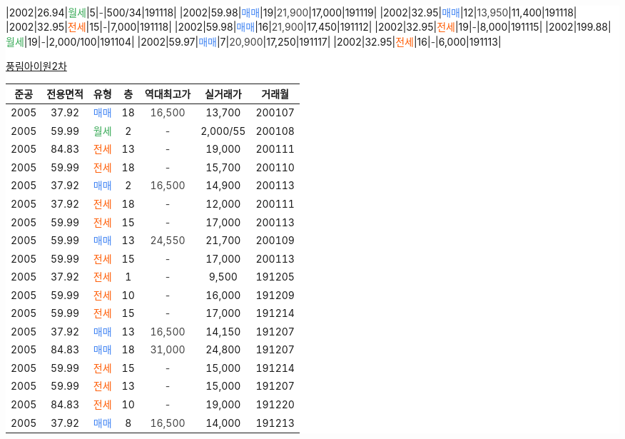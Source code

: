 |2002|26.94|<span style="color:#34a853">월세</span>|5|<span style="color:#444444">-</span>|500/34|191118|
|2002|59.98|<span style="color:#4285f3">매매</span>|19|<span style="color:#444444">21,900</span>|17,000|191119|
|2002|32.95|<span style="color:#4285f3">매매</span>|12|<span style="color:#444444">13,950</span>|11,400|191118|
|2002|32.95|<span style="color:#ff5a00">전세</span>|15|<span style="color:#444444">-</span>|7,000|191118|
|2002|59.98|<span style="color:#4285f3">매매</span>|16|<span style="color:#444444">21,900</span>|17,450|191112|
|2002|32.95|<span style="color:#ff5a00">전세</span>|19|<span style="color:#444444">-</span>|8,000|191115|
|2002|199.88|<span style="color:#34a853">월세</span>|19|<span style="color:#444444">-</span>|2,000/100|191104|
|2002|59.97|<span style="color:#4285f3">매매</span>|7|<span style="color:#444444">20,900</span>|17,250|191117|
|2002|32.95|<span style="color:#ff5a00">전세</span>|16|<span style="color:#444444">-</span>|6,000|191113|


<script async src="//pagead2.googlesyndication.com/pagead/js/adsbygoogle.js"></script>

<ins class="adsbygoogle"
     style="display:block"
     data-ad-client="ca-pub-1142216861245946"
     data-ad-slot="4805727019"
     data-ad-format="auto"
     data-full-width-responsive="true"></ins>
<script>
(adsbygoogle = window.adsbygoogle || []).push({});
</script>


[풍림아이원2차](https://search.naver.com/search.naver?query=%EA%B2%BD%EA%B8%B0%EB%8F%84+%EC%8B%9C%ED%9D%A5%EC%8B%9C+%EC%9B%94%EA%B3%B6%EB%8F%99+%ED%92%8D%EB%A6%BC%EC%95%84%EC%9D%B4%EC%9B%902%EC%B0%A8)

|준공|전용면적|유형|층|역대최고가|실거래가|거래월|
|:---:|:---:|:---:|:---:|:---:|:---:|:---:|
|2005|37.92|<span style="color:#4285f3">매매</span>|18|<span style="color:#444444">16,500</span>|13,700|200107|
|2005|59.99|<span style="color:#34a853">월세</span>|2|<span style="color:#444444">-</span>|2,000/55|200108|
|2005|84.83|<span style="color:#ff5a00">전세</span>|13|<span style="color:#444444">-</span>|19,000|200111|
|2005|59.99|<span style="color:#ff5a00">전세</span>|18|<span style="color:#444444">-</span>|15,700|200110|
|2005|37.92|<span style="color:#4285f3">매매</span>|2|<span style="color:#444444">16,500</span>|14,900|200113|
|2005|37.92|<span style="color:#ff5a00">전세</span>|18|<span style="color:#444444">-</span>|12,000|200111|
|2005|59.99|<span style="color:#ff5a00">전세</span>|15|<span style="color:#444444">-</span>|17,000|200113|
|2005|59.99|<span style="color:#4285f3">매매</span>|13|<span style="color:#444444">24,550</span>|21,700|200109|
|2005|59.99|<span style="color:#ff5a00">전세</span>|15|<span style="color:#444444">-</span>|17,000|200113|
|2005|37.92|<span style="color:#ff5a00">전세</span>|1|<span style="color:#444444">-</span>|9,500|191205|
|2005|59.99|<span style="color:#ff5a00">전세</span>|10|<span style="color:#444444">-</span>|16,000|191209|
|2005|59.99|<span style="color:#ff5a00">전세</span>|15|<span style="color:#444444">-</span>|17,000|191214|
|2005|37.92|<span style="color:#4285f3">매매</span>|13|<span style="color:#444444">16,500</span>|14,150|191207|
|2005|84.83|<span style="color:#4285f3">매매</span>|18|<span style="color:#444444">31,000</span>|24,800|191207|
|2005|59.99|<span style="color:#ff5a00">전세</span>|15|<span style="color:#444444">-</span>|15,000|191214|
|2005|59.99|<span style="color:#ff5a00">전세</span>|13|<span style="color:#444444">-</span>|15,000|191207|
|2005|84.83|<span style="color:#ff5a00">전세</span>|10|<span style="color:#444444">-</span>|19,000|191220|
|2005|37.92|<span style="color:#4285f3">매매</span>|8|<span style="color:#444444">16,500</span>|14,000|191213|